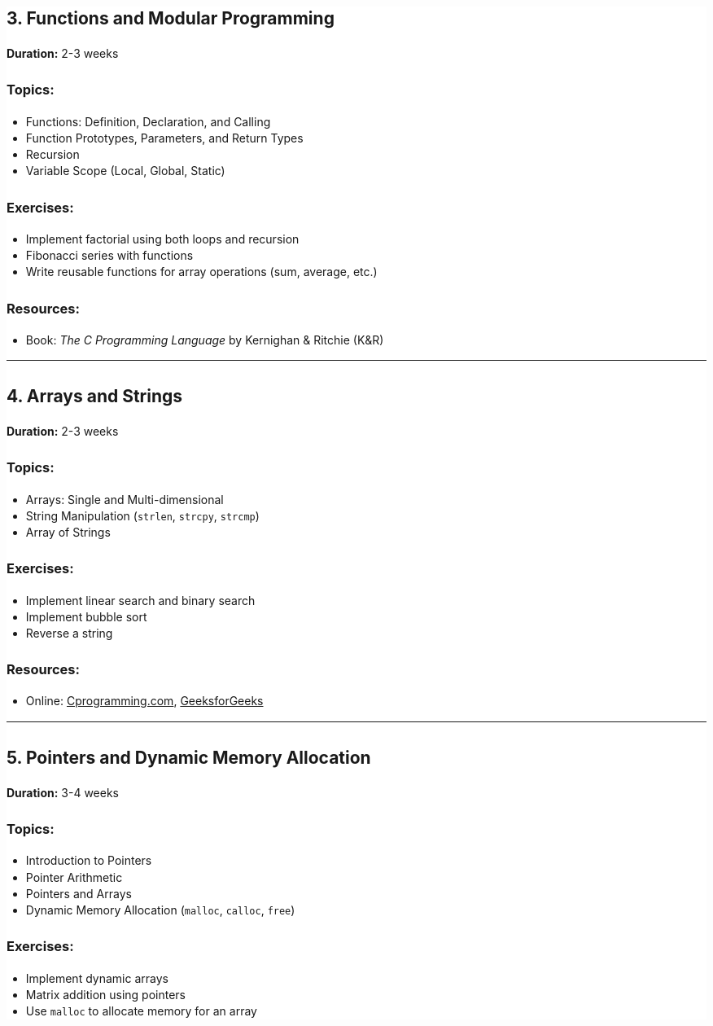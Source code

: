 ## 3. Functions and Modular Programming
**Duration:** 2-3 weeks

### Topics:
- Functions: Definition, Declaration, and Calling
- Function Prototypes, Parameters, and Return Types
- Recursion
- Variable Scope (Local, Global, Static)

### Exercises:
- Implement factorial using both loops and recursion
- Fibonacci series with functions
- Write reusable functions for array operations (sum, average, etc.)

### Resources:
- Book: *The C Programming Language* by Kernighan & Ritchie (K&R)

---

## 4. Arrays and Strings
**Duration:** 2-3 weeks

### Topics:
- Arrays: Single and Multi-dimensional
- String Manipulation (`strlen`, `strcpy`, `strcmp`)
- Array of Strings

### Exercises:
- Implement linear search and binary search
- Implement bubble sort
- Reverse a string

### Resources:
- Online: [Cprogramming.com](https://www.cprogramming.com/tutorial/c/lesson9.html), [GeeksforGeeks](https://www.geeksforgeeks.org/c-strings/)

---

## 5. Pointers and Dynamic Memory Allocation
**Duration:** 3-4 weeks

### Topics:
- Introduction to Pointers
- Pointer Arithmetic
- Pointers and Arrays
- Dynamic Memory Allocation (`malloc`, `calloc`, `free`)

### Exercises:
- Implement dynamic arrays
- Matrix addition using pointers
- Use `malloc` to allocate memory for an array
